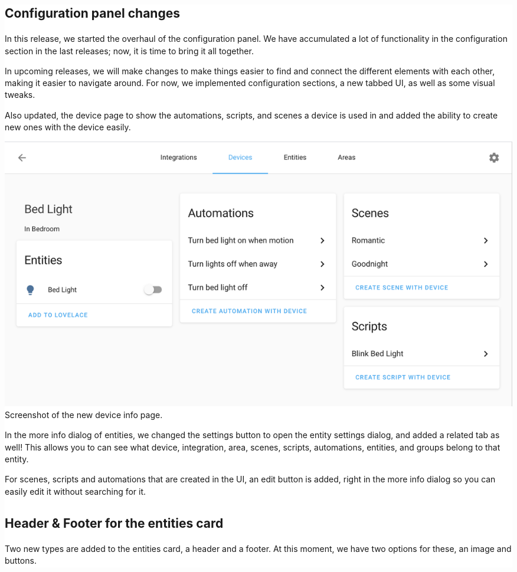 ## Configuration panel changes

In this release, we started the overhaul of the configuration panel. We have accumulated a lot of functionality in the configuration section in the last releases; now, it is time to bring it all together.

In upcoming releases, we will make changes to make things easier to find and connect the different elements with each other, making it easier to navigate around. For now, we implemented configuration sections, a new tabbed UI, as well as some visual tweaks.

Also updated, the device page to show the automations, scripts, and scenes a device is used in and added the ability to create new ones with the device easily.

<p class='img'>
<img src='/images/blog/2020-02-0.105/device-info-page.png' alt='Screenshot of the new device info page'></a>
Screenshot of the new device info page.
</p>

In the more info dialog of entities, we changed the settings button to open the entity settings dialog, and added a related tab as well!
This allows you to can see what device, integration, area, scenes, scripts, automations, entities, and groups belong to that entity.

For scenes, scripts and automations that are created in the UI, an edit button is added, right in the more info dialog so you can easily edit it without searching for it.

## Header & Footer for the entities card

Two new types are added to the entities card, a header and a footer. At this moment, we have two options for these, an image and buttons.
